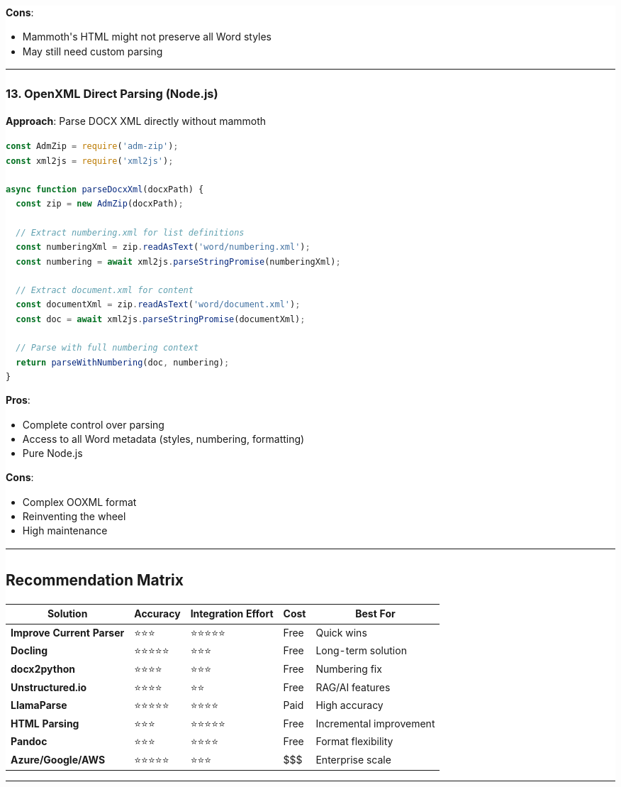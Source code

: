 **Cons**:
- Mammoth's HTML might not preserve all Word styles
- May still need custom parsing

---

### 13. **OpenXML Direct Parsing** (Node.js)
**Approach**: Parse DOCX XML directly without mammoth

```javascript
const AdmZip = require('adm-zip');
const xml2js = require('xml2js');

async function parseDocxXml(docxPath) {
  const zip = new AdmZip(docxPath);

  // Extract numbering.xml for list definitions
  const numberingXml = zip.readAsText('word/numbering.xml');
  const numbering = await xml2js.parseStringPromise(numberingXml);

  // Extract document.xml for content
  const documentXml = zip.readAsText('word/document.xml');
  const doc = await xml2js.parseStringPromise(documentXml);

  // Parse with full numbering context
  return parseWithNumbering(doc, numbering);
}
```

**Pros**:
- Complete control over parsing
- Access to all Word metadata (styles, numbering, formatting)
- Pure Node.js

**Cons**:
- Complex OOXML format
- Reinventing the wheel
- High maintenance

---

## Recommendation Matrix

| Solution | Accuracy | Integration Effort | Cost | Best For |
|----------|----------|-------------------|------|----------|
| **Improve Current Parser** | ⭐⭐⭐ | ⭐⭐⭐⭐⭐ | Free | Quick wins |
| **Docling** | ⭐⭐⭐⭐⭐ | ⭐⭐⭐ | Free | Long-term solution |
| **docx2python** | ⭐⭐⭐⭐ | ⭐⭐⭐ | Free | Numbering fix |
| **Unstructured.io** | ⭐⭐⭐⭐ | ⭐⭐ | Free | RAG/AI features |
| **LlamaParse** | ⭐⭐⭐⭐⭐ | ⭐⭐⭐⭐ | Paid | High accuracy |
| **HTML Parsing** | ⭐⭐⭐ | ⭐⭐⭐⭐⭐ | Free | Incremental improvement |
| **Pandoc** | ⭐⭐⭐ | ⭐⭐⭐⭐ | Free | Format flexibility |
| **Azure/Google/AWS** | ⭐⭐⭐⭐⭐ | ⭐⭐⭐ | $$$ | Enterprise scale |

---